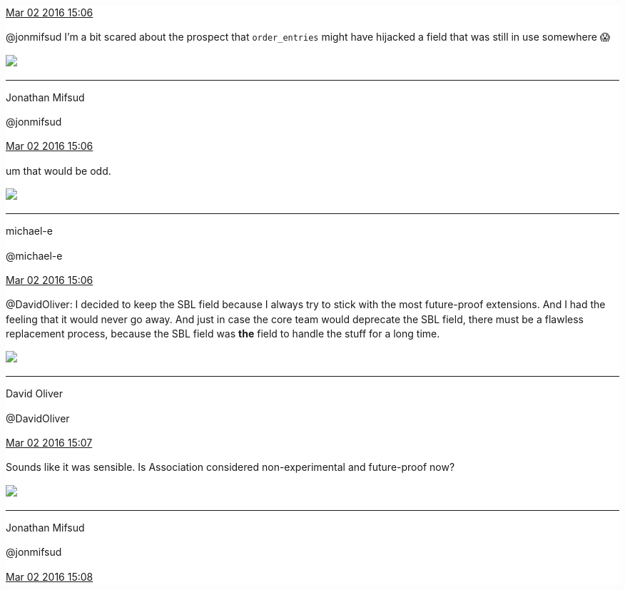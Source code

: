 [Mar 02 2016
15:06](https://gitter.im/symphonycms/symphony-2?at=56d7017244ba0664026a7574)

@jonmifsud I’m a bit scared about the prospect that `order_entries` might have
hijacked a field that was still in use somewhere :scream:

![](https://avatars1.githubusercontent.com/u/859775?v=3&s=30)

____

Jonathan Mifsud

@jonmifsud

[Mar 02 2016
15:06](https://gitter.im/symphonycms/symphony-2?at=56d7018cb01413547d897f8a)

um that would be odd.

![](https://avatars2.githubusercontent.com/u/40072?v=3&s=30)

____

michael-e

@michael-e

[Mar 02 2016
15:06](https://gitter.im/symphonycms/symphony-2?at=56d70190048f9e65291b676b)

@DavidOliver: I decided to keep the SBL field because I always try to stick
with the most future-proof extensions. And I had the feeling that it would
never go away. And just in case the core team would deprecate the SBL field,
there must be a flawless replacement process, because the SBL field was
**the** field to handle the stuff for a long time.

![](https://avatars1.githubusercontent.com/u/192853?v=3&s=30)

____

David Oliver

@DavidOliver

[Mar 02 2016
15:07](https://gitter.im/symphonycms/symphony-2?at=56d701ca06ba9a282a28860a)

Sounds like it was sensible. Is Association considered non-experimental and
future-proof now?

![](https://avatars1.githubusercontent.com/u/859775?v=3&s=30)

____

Jonathan Mifsud

@jonmifsud

[Mar 02 2016
15:08](https://gitter.im/symphonycms/symphony-2?at=56d701f80bdb886502f6b973)
